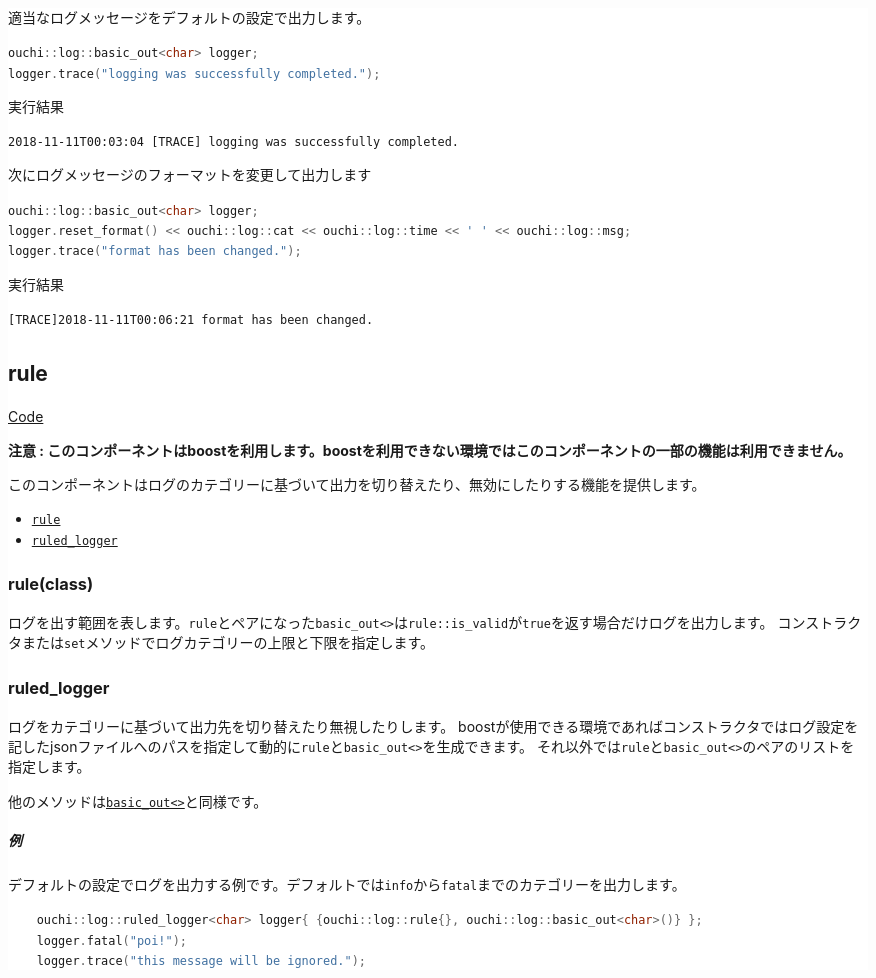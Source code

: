 適当なログメッセージをデフォルトの設定で出力します。

```C++
ouchi::log::basic_out<char> logger;
logger.trace("logging was successfully completed.");
```

実行結果
```log
2018-11-11T00:03:04 [TRACE] logging was successfully completed.

```

次にログメッセージのフォーマットを変更して出力します

```C++
ouchi::log::basic_out<char> logger;
logger.reset_format() << ouchi::log::cat << ouchi::log::time << ' ' << ouchi::log::msg;
logger.trace("format has been changed.");
```

実行結果

```log
[TRACE]2018-11-11T00:06:21 format has been changed.

```

## rule

[Code](../../include/ouchilib/log/rule.hpp)

**注意 : このコンポーネントはboostを利用します。boostを利用できない環境ではこのコンポーネントの一部の機能は利用できません。**

このコンポーネントはログのカテゴリーに基づいて出力を切り替えたり、無効にしたりする機能を提供します。

- [`rule`](#rule(class))
- [`ruled_logger`](#ruled_logger)

### rule(class)

ログを出す範囲を表します。`rule`とペアになった`basic_out<>`は`rule::is_valid`が`true`を返す場合だけログを出力します。
コンストラクタまたは`set`メソッドでログカテゴリーの上限と下限を指定します。

### ruled_logger

ログをカテゴリーに基づいて出力先を切り替えたり無視したりします。
boostが使用できる環境であればコンストラクタではログ設定を記したjsonファイルへのパスを指定して動的に`rule`と`basic_out<>`を生成できます。
それ以外では`rule`と`basic_out<>`のペアのリストを指定します。

他のメソッドは[`basic_out<>`](#out)と同様です。

##### 例

デフォルトの設定でログを出力する例です。デフォルトでは`info`から`fatal`までのカテゴリーを出力します。
```C++
	ouchi::log::ruled_logger<char> logger{ {ouchi::log::rule{}, ouchi::log::basic_out<char>()} };
	logger.fatal("poi!");
	logger.trace("this message will be ignored.");

```
